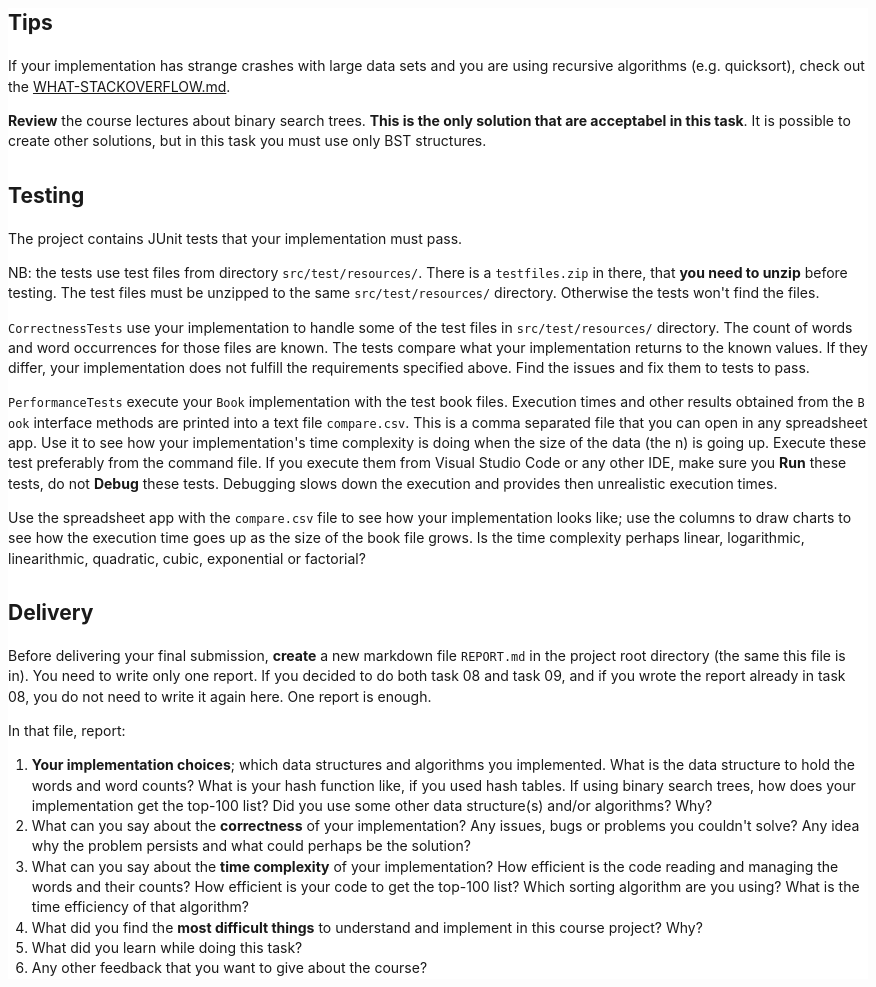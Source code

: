 ## Tips

If your implementation has strange crashes with large data sets and you are using recursive algorithms (e.g. quicksort), check out the [WHAT-STACKOVERFLOW.md](WHAT-STACKOVERFLOW.md). 

**Review** the course lectures about binary search trees. **This is the only solution that are acceptabel in this task**. It is possible to create other solutions, but in this task you must use only BST structures.

## Testing

The project contains JUnit tests that your implementation must pass.

NB: the tests use test files from directory `src/test/resources/`. There is a `testfiles.zip` in there, that **you need to unzip** before testing. The test files must be unzipped to the same `src/test/resources/` directory. Otherwise the tests won't find the files.

`CorrectnessTests` use your implementation to handle some of the test files in `src/test/resources/` directory. The count of words and word occurrences for those files are known. The tests compare what your implementation returns to the known values. If they differ, your implementation does not fulfill the requirements specified above. Find the issues and fix them to tests to pass.

`PerformanceTests` execute your `Book` implementation with the test book files. Execution times and other results obtained from the `Book` interface methods are printed into a text file `compare.csv`. This is a comma separated file that you can open in any spreadsheet app. Use it to see how your implementation's time complexity is doing when the size of the data (the n) is going up. Execute these test preferably from the command file. If you execute them from Visual Studio Code or any other IDE, make sure you **Run** these tests, do not **Debug** these tests. Debugging slows down the execution and provides then unrealistic execution times.

Use the spreadsheet app with the `compare.csv` file to see how your implementation looks like; use the columns to draw charts to see how the execution time goes up as the size of the book file grows. Is the time complexity perhaps linear, logarithmic, linearithmic, quadratic, cubic, exponential or factorial?

## Delivery

Before delivering your final submission, **create** a new markdown file `REPORT.md` in the project root directory (the same this file is in). You need to write only one report. If you decided to do both task 08 and task 09, and if you wrote the report already in task 08, you do not need to write it again here. One report is enough.

In that file, report:

1. **Your implementation choices**; which data structures and algorithms you implemented. What is the data structure to hold the words and word counts? What is your hash function like, if you used hash tables. If using binary search trees, how does your implementation get the top-100 list? Did you use some other data structure(s) and/or algorithms? Why?
1. What can you say about the **correctness** of your implementation? Any issues, bugs or problems you couldn't solve? Any idea why the problem persists and what could perhaps be the solution?
1. What can you say about the **time complexity** of your implementation? How efficient is the code reading and managing the words and their counts? How efficient is your code to get the top-100 list? Which sorting algorithm are you using? What is the time efficiency of that algorithm?
1. What did you find the **most difficult things** to understand and implement in this course project? Why?
1. What did you learn while doing this task?
1. Any other feedback that you want to give about the course?
